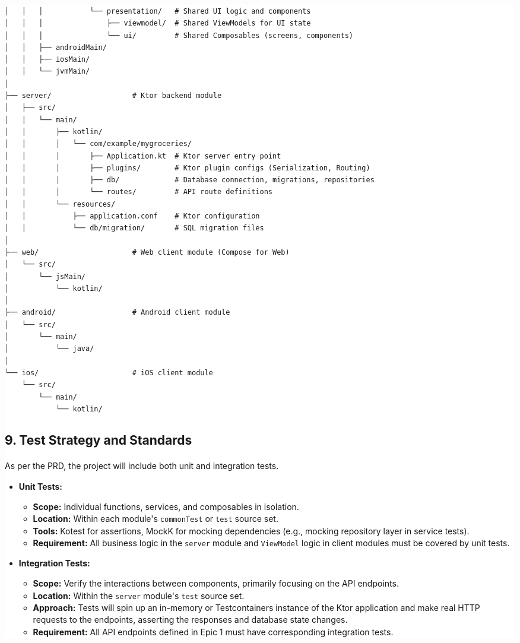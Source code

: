 ```plaintext
│   │   │           └── presentation/   # Shared UI logic and components
│   │   │               ├── viewmodel/  # Shared ViewModels for UI state
│   │   │               └── ui/         # Shared Composables (screens, components)
│   │   ├── androidMain/
│   │   ├── iosMain/
│   │   └── jvmMain/
│
├── server/                   # Ktor backend module
│   ├── src/
│   │   └── main/
│   │       ├── kotlin/
│   │       │   └── com/example/mygroceries/
│   │       │       ├── Application.kt  # Ktor server entry point
│   │       │       ├── plugins/        # Ktor plugin configs (Serialization, Routing)
│   │       │       ├── db/             # Database connection, migrations, repositories
│   │       │       └── routes/         # API route definitions
│   │       └── resources/
│   │           ├── application.conf    # Ktor configuration
│   │           └── db/migration/       # SQL migration files
│
├── web/                      # Web client module (Compose for Web)
│   └── src/
│       └── jsMain/
│           └── kotlin/
│
├── android/                  # Android client module
│   └── src/
│       └── main/
│           └── java/
│
└── ios/                      # iOS client module
    └── src/
        └── main/
            └── kotlin/
```

## 9. Test Strategy and Standards

As per the PRD, the project will include both unit and integration tests.

*   **Unit Tests:**
    *   **Scope:** Individual functions, services, and composables in isolation.
    *   **Location:** Within each module's `commonTest` or `test` source set.
    *   **Tools:** Kotest for assertions, MockK for mocking dependencies (e.g., mocking repository layer in service tests).
    *   **Requirement:** All business logic in the `server` module and `ViewModel` logic in client modules must be covered by unit tests.

*   **Integration Tests:**
    *   **Scope:** Verify the interactions between components, primarily focusing on the API endpoints.
    *   **Location:** Within the `server` module's `test` source set.
    *   **Approach:** Tests will spin up an in-memory or Testcontainers instance of the Ktor application and make real HTTP requests to the endpoints, asserting the responses and database state changes.
    *   **Requirement:** All API endpoints defined in Epic 1 must have corresponding integration tests.
